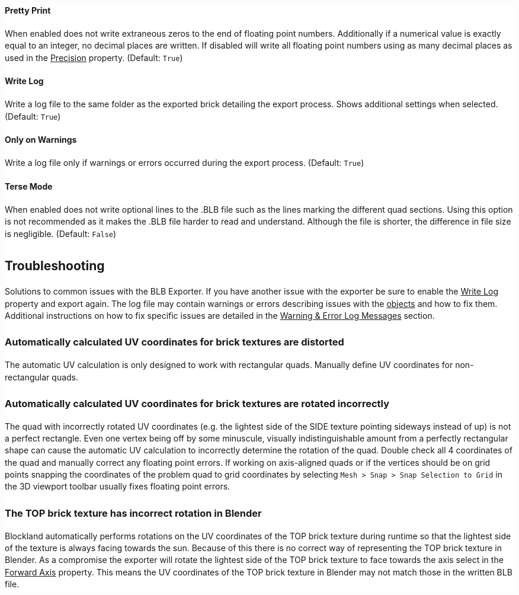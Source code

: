 #### Pretty Print ####
When enabled does not write extraneous zeros to the end of floating point numbers.
Additionally if a numerical value is exactly equal to an integer, no decimal places are written.
If disabled will write all floating point numbers using as many decimal places as used in the [Precision](#precision) property. 
(Default: `True`)

#### Write Log ####
Write a log file to the same folder as the exported brick detailing the export process.
Shows additional settings when selected.
(Default: `True`)

#### Only on Warnings ####
Write a log file only if warnings or errors occurred during the export process.
(Default: `True`)

#### Terse Mode ####
When enabled does not write optional lines to the .BLB file such as the lines marking the different quad sections.
Using this option is not recommended as it makes the .BLB file harder to read and understand.
Although the file is shorter, the difference in file size is negligible.
(Default: `False`)

## Troubleshooting ##
Solutions to common issues with the BLB Exporter.
If you have another issue with the exporter be sure to enable the [Write Log](#write-log) property and export again.
The log file may contain warnings or errors describing issues with the [objects](#def-object) and how to fix them.
Additional instructions on how to fix specific issues are detailed in the [Warning & Error Log Messages](#warning--error-log-messages) section.

### Automatically calculated UV coordinates for brick textures are distorted ###
The automatic UV calculation is only designed to work with rectangular quads.
Manually define UV coordinates for non-rectangular quads.

### Automatically calculated UV coordinates for brick textures are rotated incorrectly ###
The quad with incorrectly rotated UV coordinates (e.g. the lightest side of the SIDE texture pointing sideways instead of up) is not a perfect rectangle.
Even one vertex being off by some minuscule, visually indistinguishable amount from a perfectly rectangular shape can cause the automatic UV calculation to incorrectly determine the rotation of the quad.
Double check all 4 coordinates of the quad and manually correct any floating point errors.
If working on axis-aligned quads or if the vertices should be on grid points snapping the coordinates of the problem quad to grid coordinates by selecting `Mesh > Snap > Snap Selection to Grid` in the 3D viewport toolbar usually fixes floating point errors.

### The TOP brick texture has incorrect rotation in Blender ###
Blockland automatically performs rotations on the UV coordinates of the TOP brick texture during runtime so that the lightest side of the texture is always facing towards the sun.
Because of this there is no correct way of representing the TOP brick texture in Blender.
As a compromise the exporter will rotate the lightest side of the TOP brick texture to face towards the axis select in the [Forward Axis](#forward-axis) property.
This means the UV coordinates of the TOP brick texture in Blender may not match those in the written BLB file.
